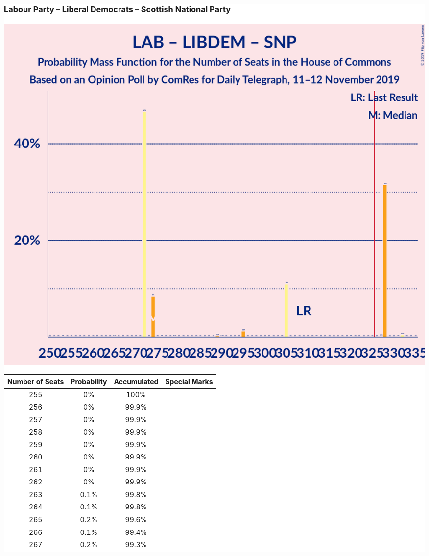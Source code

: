 ### Labour Party – Liberal Democrats – Scottish National Party

![Graph with seats probability mass function not yet produced](2019-11-12-ComRes-coalitions-seats-pmf-lab–libdem–snp.png "Seats Probability Mass Function")

| Number of Seats | Probability | Accumulated | Special Marks |
|:---------------:|:-----------:|:-----------:|:-------------:|
| 255 | 0% | 100% |  |
| 256 | 0% | 99.9% |  |
| 257 | 0% | 99.9% |  |
| 258 | 0% | 99.9% |  |
| 259 | 0% | 99.9% |  |
| 260 | 0% | 99.9% |  |
| 261 | 0% | 99.9% |  |
| 262 | 0% | 99.9% |  |
| 263 | 0.1% | 99.8% |  |
| 264 | 0.1% | 99.8% |  |
| 265 | 0.2% | 99.6% |  |
| 266 | 0.1% | 99.4% |  |
| 267 | 0.2% | 99.3% |  |